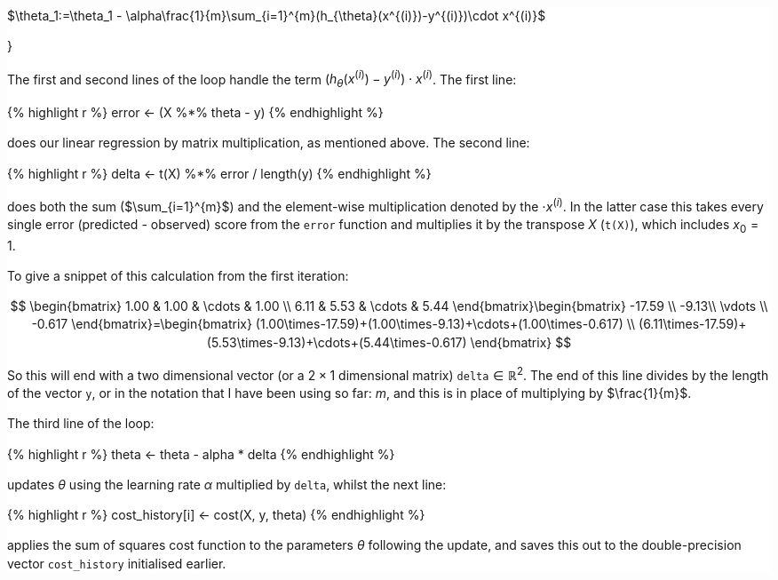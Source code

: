 $\theta_1:=\theta_1 - \alpha\frac{1}{m}\sum_{i=1}^{m}(h_{\theta}(x^{(i)})-y^{(i)})\cdot x^{(i)}$
 
}
 
The first and second lines of the loop handle the term $(h_{\theta}(x^{(i)})-y^{(i)})\cdot x^{(i)}$. The first line:
 

{% highlight r %}
error <- (X %*% theta - y)
{% endhighlight %}
 
does our linear regression by matrix multiplication, as mentioned above. The second line:
 

{% highlight r %}
delta <- t(X) %*% error / length(y)
{% endhighlight %}
 
does both the sum ($\sum_{i=1}^{m}$) and the element-wise multiplication denoted by the $\cdot x^{(i)}$. In the latter case this takes every single error (predicted - observed) score from the `error` function and multiplies it by the transpose $X$ (`t(X)`), which includes $x_0=1$.
 
To give a snippet of this calculation from the first iteration:
 
$$
\begin{bmatrix}
1.00 & 1.00 & \cdots & 1.00 \\
6.11 & 5.53 & \cdots & 5.44
\end{bmatrix}\begin{bmatrix}
-17.59 \\
-9.13\\
\vdots \\
-0.617  
\end{bmatrix}=\begin{bmatrix}
(1.00\times-17.59)+(1.00\times-9.13)+\cdots+(1.00\times-0.617) \\
(6.11\times-17.59)+(5.53\times-9.13)+\cdots+(5.44\times-0.617)
\end{bmatrix}
$$
 
So this will end with a two dimensional vector (or a $2\times1$ dimensional matrix) `delta`$\in\mathbb{R}^{2}$. The end of this line divides by the length of the vector `y`, or in the notation that I have been using so far: $m$, and this is in place of multiplying by $\frac{1}{m}$.
 
The third line of the loop:
 

{% highlight r %}
theta <- theta - alpha * delta
{% endhighlight %}
 
updates $\theta$ using the learning rate $\alpha$ multiplied by `delta`, whilst the next line:
 

{% highlight r %}
cost_history[i] <- cost(X, y, theta)
{% endhighlight %}
 
applies the sum of squares cost function to the parameters $\theta$ following the update, and saves this out to the double-precision vector `cost_history` initialised earlier.
 